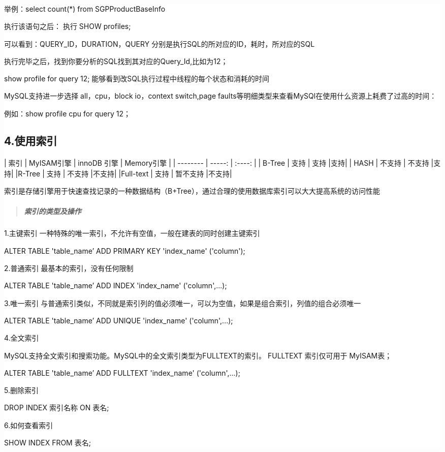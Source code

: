  举例：select count(*) from SGPProductBaseInfo
 
 执行该语句之后： 执行 SHOW  profiles;
 
 可以看到：QUERY_ID，DURATION，QUERY 分别是执行SQL的所对应的ID，耗时，所对应的SQL
 
 执行完毕之后，找到你要分析的SQL找到其对应的Query_Id,比如为12；
 
 show profile for query 12; 能够看到改SQL执行过程中线程的每个状态和消耗的时间
 
 MySQL支持进一步选择 all，cpu，block io，context switch,page  faults等明细类型来查看MySQl在使用什么资源上耗费了过高的时间：
 
 例如：show profile cpu for query 12；
 
 
 
## 4.使用索引

| 索引        | MyISAM引擎   | innoDB 引擎 | Memory引擎  |
| --------   | -----:  | :----:  |
| B-Tree   | 支持 |   支持    |支持|
| HASH      |   不支持   |   不支持   |支持|
|R-Tree        |    支持    |  不支持 |不支持|
|Full-text       |    支持    |  暂不支持 |不支持|

索引是存储引擎用于快速查找记录的一种数据结构（B+Tree），通过合理的使用数据库索引可以大大提高系统的访问性能

> ##### 索引的类型及操作

 1.主键索引
   一种特殊的唯一索引，不允许有空值，一般在建表的同时创建主键索引
 
 ALTER TABLE 'table_name’ ADD PRIMARY KEY 'index_name' ('column');

  
 2.普通索引
   最基本的索引，没有任何限制

   ALTER TABLE 'table_name’ ADD INDEX 'index_name' ('column',...);
 
 3.唯一索引
  与普通索引类似，不同就是索引列的值必须唯一，可以为空值，如果是组合索引，列值的组合必须唯一

 ALTER TABLE 'table_name’ ADD UNIQUE 'index_name' ('column',...);

 4.全文索引
 
  MySQL支持全文索引和搜索功能。MySQL中的全文索引类型为FULLTEXT的索引。  FULLTEXT 索引仅可用于       MyISAM表；

ALTER TABLE 'table_name’ ADD FULLTEXT 'index_name' ('column',...);

 5.删除索引

  DROP INDEX 索引名称 ON 表名;
 
 6.如何查看索引

 SHOW INDEX FROM 表名;
 